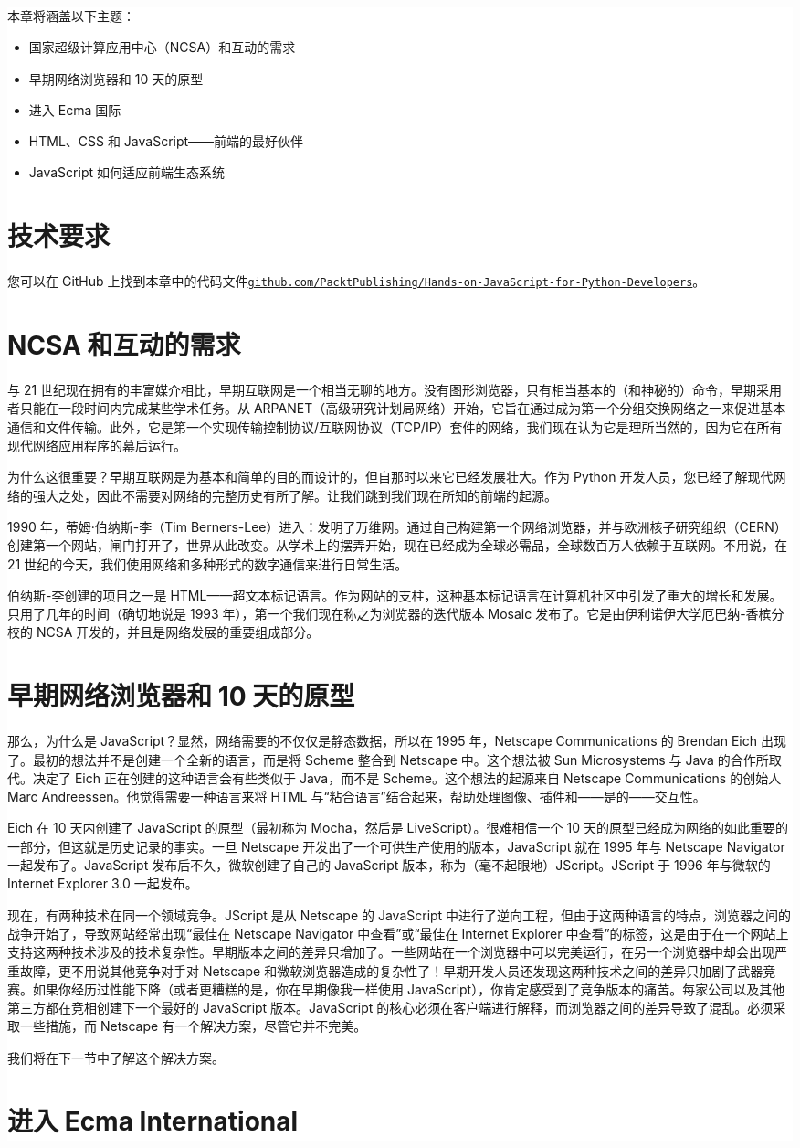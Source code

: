 本章将涵盖以下主题：

+   国家超级计算应用中心（NCSA）和互动的需求

+   早期网络浏览器和 10 天的原型

+   进入 Ecma 国际

+   HTML、CSS 和 JavaScript——前端的最好伙伴

+   JavaScript 如何适应前端生态系统

# 技术要求

您可以在 GitHub 上找到本章中的代码文件[`github.com/PacktPublishing/Hands-on-JavaScript-for-Python-Developers`](https://github.com/PacktPublishing/Hands-on-JavaScript-for-Python-Developers)。

# NCSA 和互动的需求

与 21 世纪现在拥有的丰富媒介相比，早期互联网是一个相当无聊的地方。没有图形浏览器，只有相当基本的（和神秘的）命令，早期采用者只能在一段时间内完成某些学术任务。从 ARPANET（高级研究计划局网络）开始，它旨在通过成为第一个分组交换网络之一来促进基本通信和文件传输。此外，它是第一个实现传输控制协议/互联网协议（TCP/IP）套件的网络，我们现在认为它是理所当然的，因为它在所有现代网络应用程序的幕后运行。

为什么这很重要？早期互联网是为基本和简单的目的而设计的，但自那时以来它已经发展壮大。作为 Python 开发人员，您已经了解现代网络的强大之处，因此不需要对网络的完整历史有所了解。让我们跳到我们现在所知的前端的起源。

1990 年，蒂姆·伯纳斯-李（Tim Berners-Lee）进入：发明了万维网。通过自己构建第一个网络浏览器，并与欧洲核子研究组织（CERN）创建第一个网站，闸门打开了，世界从此改变。从学术上的摆弄开始，现在已经成为全球必需品，全球数百万人依赖于互联网。不用说，在 21 世纪的今天，我们使用网络和多种形式的数字通信来进行日常生活。

伯纳斯-李创建的项目之一是 HTML——超文本标记语言。作为网站的支柱，这种基本标记语言在计算机社区中引发了重大的增长和发展。只用了几年的时间（确切地说是 1993 年），第一个我们现在称之为浏览器的迭代版本 Mosaic 发布了。它是由伊利诺伊大学厄巴纳-香槟分校的 NCSA 开发的，并且是网络发展的重要组成部分。

# 早期网络浏览器和 10 天的原型

那么，为什么是 JavaScript？显然，网络需要的不仅仅是静态数据，所以在 1995 年，Netscape Communications 的 Brendan Eich 出现了。最初的想法并不是创建一个全新的语言，而是将 Scheme 整合到 Netscape 中。这个想法被 Sun Microsystems 与 Java 的合作所取代。决定了 Eich 正在创建的这种语言会有些类似于 Java，而不是 Scheme。这个想法的起源来自 Netscape Communications 的创始人 Marc Andreessen。他觉得需要一种语言来将 HTML 与“粘合语言”结合起来，帮助处理图像、插件和——是的——交互性。

Eich 在 10 天内创建了 JavaScript 的原型（最初称为 Mocha，然后是 LiveScript）。很难相信一个 10 天的原型已经成为网络的如此重要的一部分，但这就是历史记录的事实。一旦 Netscape 开发出了一个可供生产使用的版本，JavaScript 就在 1995 年与 Netscape Navigator 一起发布了。JavaScript 发布后不久，微软创建了自己的 JavaScript 版本，称为（毫不起眼地）JScript。JScript 于 1996 年与微软的 Internet Explorer 3.0 一起发布。

现在，有两种技术在同一个领域竞争。JScript 是从 Netscape 的 JavaScript 中进行了逆向工程，但由于这两种语言的特点，浏览器之间的战争开始了，导致网站经常出现“最佳在 Netscape Navigator 中查看”或“最佳在 Internet Explorer 中查看”的标签，这是由于在一个网站上支持这两种技术涉及的技术复杂性。早期版本之间的差异只增加了。一些网站在一个浏览器中可以完美运行，在另一个浏览器中却会出现严重故障，更不用说其他竞争对手对 Netscape 和微软浏览器造成的复杂性了！早期开发人员还发现这两种技术之间的差异只加剧了武器竞赛。如果你经历过性能下降（或者更糟糕的是，你在早期像我一样使用 JavaScript），你肯定感受到了竞争版本的痛苦。每家公司以及其他第三方都在竞相创建下一个最好的 JavaScript 版本。JavaScript 的核心必须在客户端进行解释，而浏览器之间的差异导致了混乱。必须采取一些措施，而 Netscape 有一个解决方案，尽管它并不完美。

我们将在下一节中了解这个解决方案。

# 进入 Ecma International
